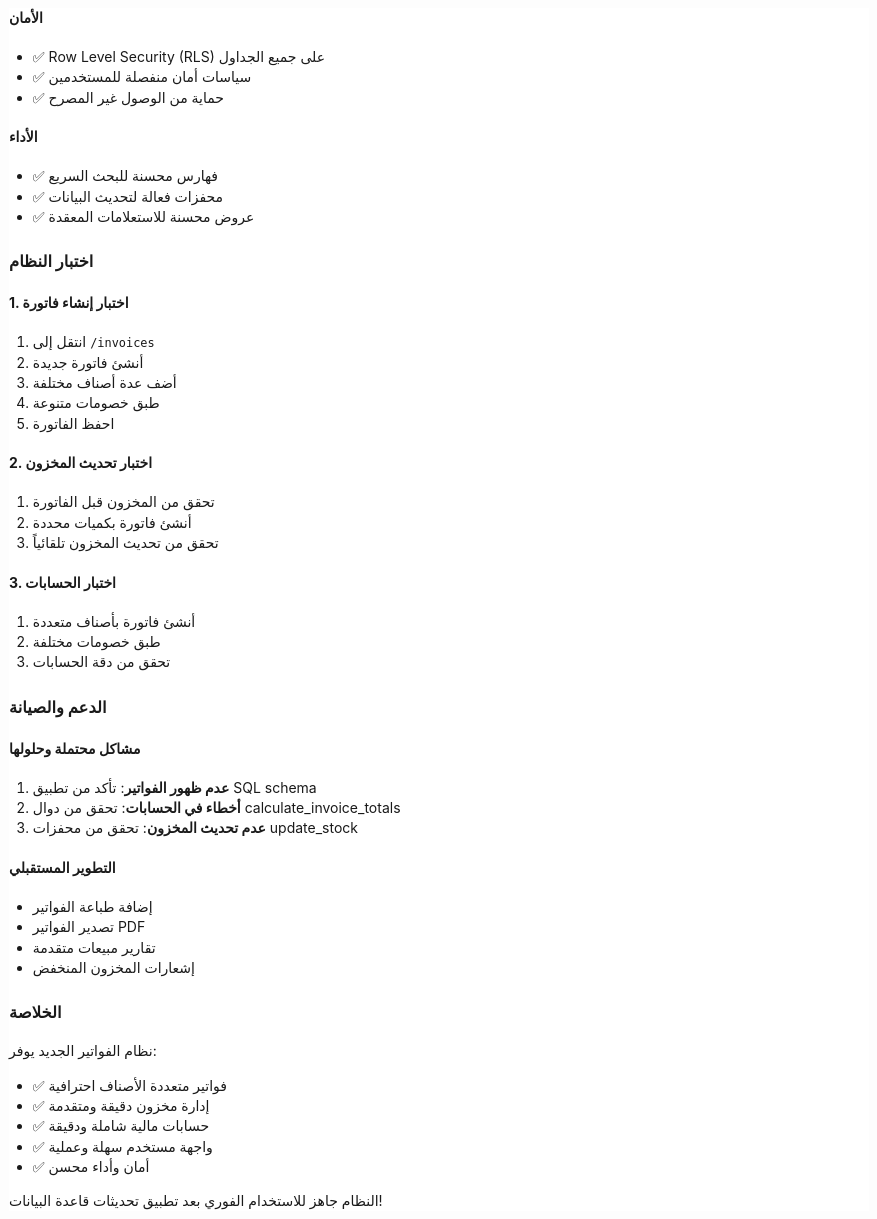 #### الأمان
- ✅ Row Level Security (RLS) على جميع الجداول
- ✅ سياسات أمان منفصلة للمستخدمين
- ✅ حماية من الوصول غير المصرح

#### الأداء
- ✅ فهارس محسنة للبحث السريع
- ✅ محفزات فعالة لتحديث البيانات
- ✅ عروض محسنة للاستعلامات المعقدة

### اختبار النظام

#### 1. اختبار إنشاء فاتورة
1. انتقل إلى `/invoices`
2. أنشئ فاتورة جديدة
3. أضف عدة أصناف مختلفة
4. طبق خصومات متنوعة
5. احفظ الفاتورة

#### 2. اختبار تحديث المخزون
1. تحقق من المخزون قبل الفاتورة
2. أنشئ فاتورة بكميات محددة
3. تحقق من تحديث المخزون تلقائياً

#### 3. اختبار الحسابات
1. أنشئ فاتورة بأصناف متعددة
2. طبق خصومات مختلفة
3. تحقق من دقة الحسابات

### الدعم والصيانة

#### مشاكل محتملة وحلولها
1. **عدم ظهور الفواتير**: تأكد من تطبيق SQL schema
2. **أخطاء في الحسابات**: تحقق من دوال calculate_invoice_totals
3. **عدم تحديث المخزون**: تحقق من محفزات update_stock

#### التطوير المستقبلي
- إضافة طباعة الفواتير
- تصدير الفواتير PDF
- تقارير مبيعات متقدمة
- إشعارات المخزون المنخفض

### الخلاصة
نظام الفواتير الجديد يوفر:
- ✅ فواتير متعددة الأصناف احترافية
- ✅ إدارة مخزون دقيقة ومتقدمة  
- ✅ حسابات مالية شاملة ودقيقة
- ✅ واجهة مستخدم سهلة وعملية
- ✅ أمان وأداء محسن

النظام جاهز للاستخدام الفوري بعد تطبيق تحديثات قاعدة البيانات!

